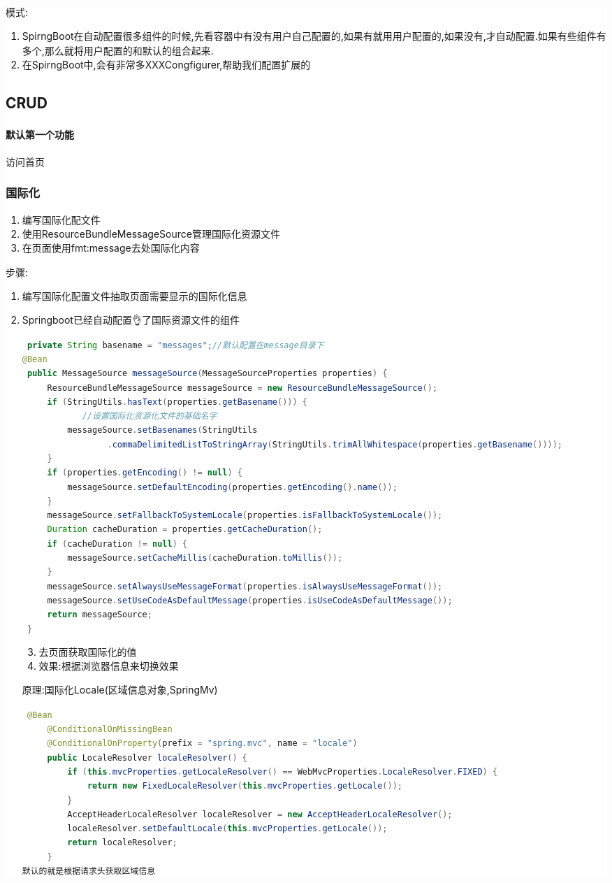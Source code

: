    模式:

   1. SpirngBoot在自动配置很多组件的时候,先看容器中有没有用户自己配置的,如果有就用用户配置的,如果没有,才自动配置.如果有些组件有多个,那么就将用户配置的和默认的组合起来.
   2. 在SpirngBoot中,会有非常多XXXCongfigurer,帮助我们配置扩展的

## CRUD

#### 默认第一个功能

访问首页

### 国际化

1. 编写国际化配文件
2. 使用ResourceBundleMessageSource管理国际化资源文件
3. 在页面使用fmt:message去处国际化内容

步骤:

1. 编写国际化配置文件抽取页面需要显示的国际化信息

2. Springboot已经自动配置👌了国际资源文件的组件

   ```java
   	private String basename = "messages";//默认配置在message目录下
   @Bean
   	public MessageSource messageSource(MessageSourceProperties properties) {
   		ResourceBundleMessageSource messageSource = new ResourceBundleMessageSource();
   		if (StringUtils.hasText(properties.getBasename())) {
               //设置国际化资源化文件的基础名字  
   			messageSource.setBasenames(StringUtils
   					.commaDelimitedListToStringArray(StringUtils.trimAllWhitespace(properties.getBasename())));
   		}
   		if (properties.getEncoding() != null) {
   			messageSource.setDefaultEncoding(properties.getEncoding().name());
   		}
   		messageSource.setFallbackToSystemLocale(properties.isFallbackToSystemLocale());
   		Duration cacheDuration = properties.getCacheDuration();
   		if (cacheDuration != null) {
   			messageSource.setCacheMillis(cacheDuration.toMillis());
   		}
   		messageSource.setAlwaysUseMessageFormat(properties.isAlwaysUseMessageFormat());
   		messageSource.setUseCodeAsDefaultMessage(properties.isUseCodeAsDefaultMessage());
   		return messageSource;
   	}
   ```

   3. 去页面获取国际化的值
   4. 效果:根据浏览器信息来切换效果

   原理:国际化Locale(区域信息对象,SpringMv)

   ```java
   	@Bean
   		@ConditionalOnMissingBean
   		@ConditionalOnProperty(prefix = "spring.mvc", name = "locale")
   		public LocaleResolver localeResolver() {
   			if (this.mvcProperties.getLocaleResolver() == WebMvcProperties.LocaleResolver.FIXED) {
   				return new FixedLocaleResolver(this.mvcProperties.getLocale());
   			}
   			AcceptHeaderLocaleResolver localeResolver = new AcceptHeaderLocaleResolver();
   			localeResolver.setDefaultLocale(this.mvcProperties.getLocale());
   			return localeResolver;
   		}
   默认的就是根据请求头获取区域信息
   ```
